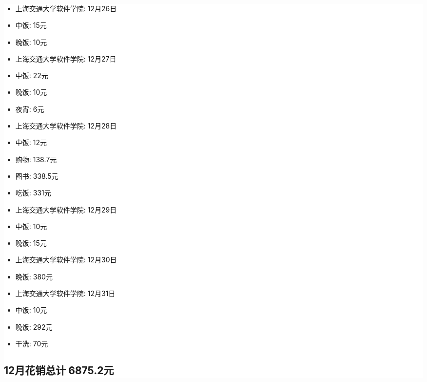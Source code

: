 - 上海交通大学软件学院: 12月26日
- 中饭: 15元
- 晚饭: 10元

- 上海交通大学软件学院: 12月27日
- 中饭: 22元
- 晚饭: 10元
- 夜宵: 6元

- 上海交通大学软件学院: 12月28日
- 中饭: 12元
- 购物: 138.7元
- 图书: 338.5元
- 吃饭: 331元

- 上海交通大学软件学院: 12月29日
- 中饭: 10元
- 晚饭: 15元

- 上海交通大学软件学院: 12月30日
- 晚饭: 380元

- 上海交通大学软件学院: 12月31日
- 中饭: 10元
- 晚饭: 292元
- 干洗: 70元

## 12月花销总计 6875.2元

